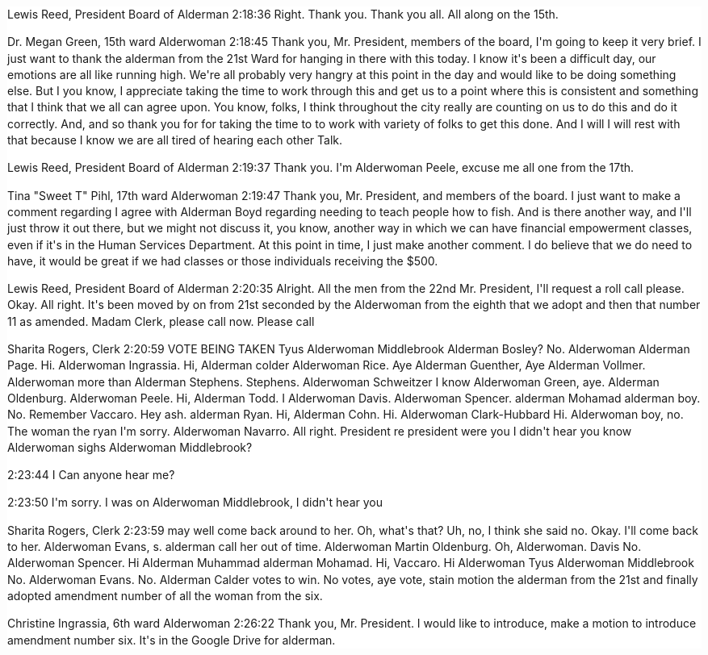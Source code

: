 Lewis Reed, President Board of Alderman  2:18:36
Right. Thank you. Thank you all. All along on the 15th.

Dr. Megan Green, 15th ward Alderwoman  2:18:45
Thank you, Mr. President, members of the board, I'm going to keep it very brief. I just want to thank the alderman from the 21st Ward for hanging in there with this today. I know it's been a difficult day, our emotions are all like running high. We're all probably very hangry at this point in the day and would like to be doing something else. But I you know, I appreciate taking the time to work through this and get us to a point where this is consistent and something that I think that we all can agree upon. You know, folks, I think throughout the city really are counting on us to do this and do it correctly. And, and so thank you for for taking the time to to work with variety of folks to get this done. And I will I will rest with that because I know we are all tired of hearing each other Talk.

Lewis Reed, President Board of Alderman  2:19:37
Thank you. I'm Alderwoman Peele, excuse me all one from the 17th.

Tina "Sweet T" Pihl, 17th ward Alderwoman  2:19:47
Thank you, Mr. President, and members of the board. I just want to make a comment regarding I agree with Alderman Boyd regarding needing to teach people how to fish. And is there another way, and I'll just throw it out there, but we might not discuss it, you know, another way in which we can have financial empowerment classes, even if it's in the Human Services Department. At this point in time, I just make another comment. I do believe that we do need to have, it would be great if we had classes or those individuals receiving the $500.

Lewis Reed, President Board of Alderman  2:20:35
Alright. All the men from the 22nd Mr. President, I'll request a roll call please. Okay. All right. It's been moved by on from 21st seconded by the Alderwoman from the eighth that we adopt and then that number 11 as amended. Madam Clerk, please call now. Please call

Sharita Rogers, Clerk  2:20:59
VOTE BEING TAKEN Tyus Alderwoman Middlebrook Alderman Bosley? No. Alderwoman Alderman Page. Hi. Alderwoman Ingrassia. Hi, Alderman colder Alderwoman Rice. Aye Alderman Guenther, Aye Alderman Vollmer. Alderwoman more than Alderman Stephens. Stephens. Alderwoman Schweitzer I know Alderwoman Green, aye. Alderman Oldenburg. Alderwoman Peele. Hi, Alderman Todd. I Alderwoman Davis. Alderwoman Spencer. alderman Mohamad alderman boy. No. Remember Vaccaro. Hey ash. alderman Ryan. Hi, Alderman Cohn. Hi. Alderwoman Clark-Hubbard Hi. Alderwoman boy, no. The woman the ryan I'm sorry. Alderwoman Navarro. All right. President re president were you I didn't hear you know Alderwoman sighs Alderwoman Middlebrook?

2:23:44
I Can anyone hear me?

2:23:50
I'm sorry. I was on Alderwoman Middlebrook, I didn't hear you

Sharita Rogers, Clerk  2:23:59
may well come back around to her. Oh, what's that? Uh, no, I think she said no. Okay. I'll come back to her. Alderwoman Evans, s. alderman call her out of time. Alderwoman Martin Oldenburg. Oh, Alderwoman. Davis No. Alderwoman Spencer. Hi Alderman Muhammad alderman Mohamad. Hi, Vaccaro. Hi Alderwoman Tyus Alderwoman Middlebrook No. Alderwoman Evans. No. Alderman Calder votes to win. No votes, aye vote, stain motion the alderman from the 21st and finally adopted amendment number of all the woman from the six.

Christine Ingrassia, 6th ward Alderwoman  2:26:22
Thank you, Mr. President. I would like to introduce, make a motion to introduce amendment number six. It's in the Google Drive for alderman.
